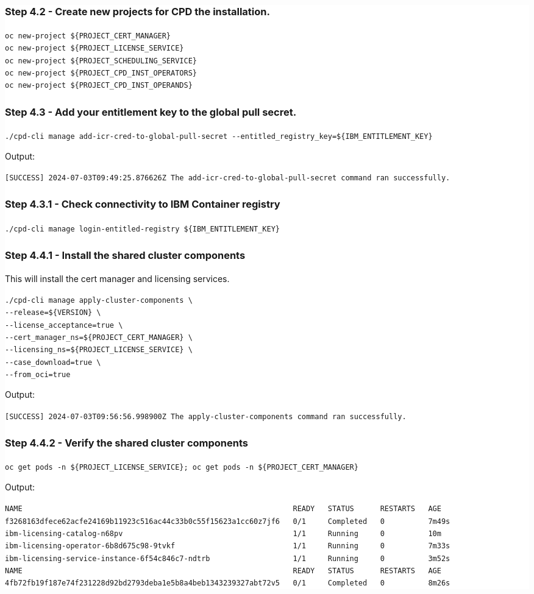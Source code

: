 ### Step 4.2 - Create new projects for CPD the installation.
```
oc new-project ${PROJECT_CERT_MANAGER}
oc new-project ${PROJECT_LICENSE_SERVICE}
oc new-project ${PROJECT_SCHEDULING_SERVICE}
oc new-project ${PROJECT_CPD_INST_OPERATORS}
oc new-project ${PROJECT_CPD_INST_OPERANDS}
```

### Step 4.3 - Add your entitlement key to the global pull secret.
```
./cpd-cli manage add-icr-cred-to-global-pull-secret --entitled_registry_key=${IBM_ENTITLEMENT_KEY}
```

Output:
```
[SUCCESS] 2024-07-03T09:49:25.876626Z The add-icr-cred-to-global-pull-secret command ran successfully.
```

### Step 4.3.1 - Check connectivity to IBM Container registry
```
./cpd-cli manage login-entitled-registry ${IBM_ENTITLEMENT_KEY}
```

### Step 4.4.1 - Install the shared cluster components
This will install the cert manager and licensing services.
```
./cpd-cli manage apply-cluster-components \
--release=${VERSION} \
--license_acceptance=true \
--cert_manager_ns=${PROJECT_CERT_MANAGER} \
--licensing_ns=${PROJECT_LICENSE_SERVICE} \
--case_download=true \
--from_oci=true
```

Output:
```
[SUCCESS] 2024-07-03T09:56:56.998900Z The apply-cluster-components command ran successfully.
```

### Step 4.4.2 - Verify the shared cluster components
```
oc get pods -n ${PROJECT_LICENSE_SERVICE}; oc get pods -n ${PROJECT_CERT_MANAGER}
```

Output:
```
NAME                                                              READY   STATUS      RESTARTS   AGE
f3268163dfece62acfe24169b11923c516ac44c33b0c55f15623a1cc60z7jf6   0/1     Completed   0          7m49s
ibm-licensing-catalog-n68pv                                       1/1     Running     0          10m
ibm-licensing-operator-6b8d675c98-9tvkf                           1/1     Running     0          7m33s
ibm-licensing-service-instance-6f54c846c7-ndtrb                   1/1     Running     0          3m52s
NAME                                                              READY   STATUS      RESTARTS   AGE
4fb72fb19f187e74f231228d92bd2793deba1e5b8a4beb1343239327abt72v5   0/1     Completed   0          8m26s
```
